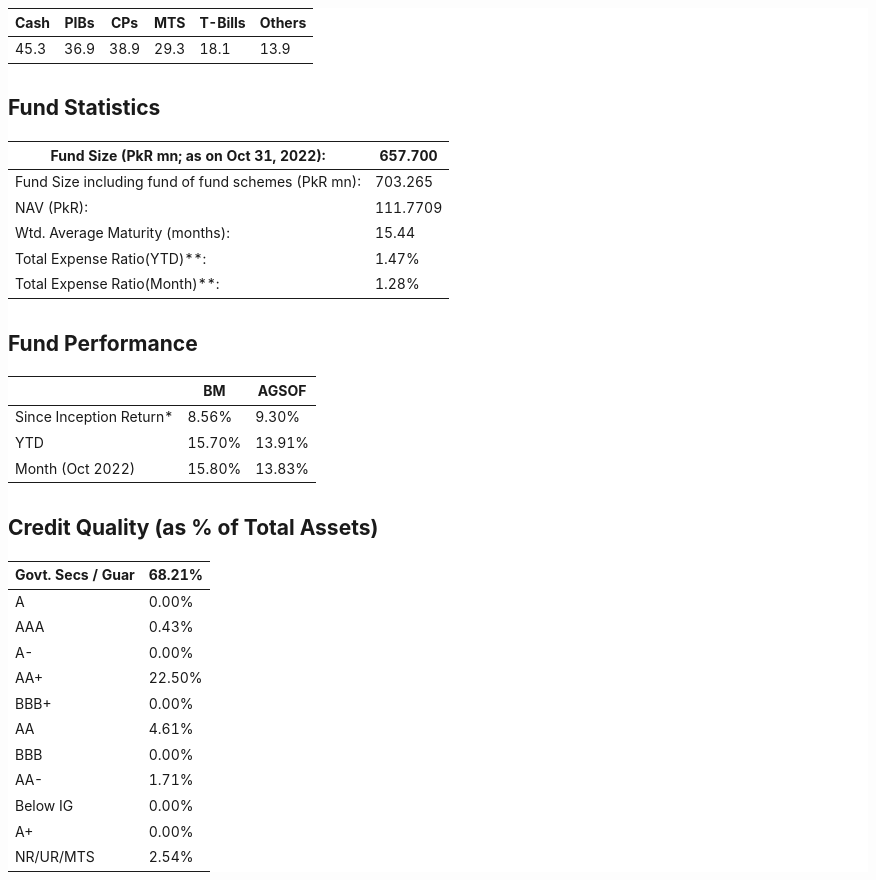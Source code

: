 | Cash | PIBs | CPs  | MTS  | T-Bills | Others |
| ---- | ---- | ---- | ---- | ------- | ------ |
| 45.3 | 36.9 | 38.9 | 29.3 | 18.1    | 13.9   |

## Fund Statistics

| Fund Size (PkR mn; as on Oct 31, 2022):            | 657.700  |
| -------------------------------------------------- | -------- |
| Fund Size including fund of fund schemes (PkR mn): | 703.265  |
| NAV (PkR):                                         | 111.7709 |
| Wtd. Average Maturity (months):                    | 15.44    |
| Total Expense Ratio(YTD)\*\*:                      | 1.47%    |
| Total Expense Ratio(Month)\*\*:                    | 1.28%    |

## Fund Performance

|                          | BM     | AGSOF  |
| ------------------------ | ------ | ------ |
| Since Inception Return\* | 8.56%  | 9.30%  |
| YTD                      | 15.70% | 13.91% |
| Month (Oct 2022)         | 15.80% | 13.83% |

## Credit Quality (as % of Total Assets)

| Govt. Secs / Guar | 68.21% |
| ----------------- | ------ |
| A                 | 0.00%  |
| AAA               | 0.43%  |
| A-                | 0.00%  |
| AA+               | 22.50% |
| BBB+              | 0.00%  |
| AA                | 4.61%  |
| BBB               | 0.00%  |
| AA-               | 1.71%  |
| Below IG          | 0.00%  |
| A+                | 0.00%  |
| NR/UR/MTS         | 2.54%  |
